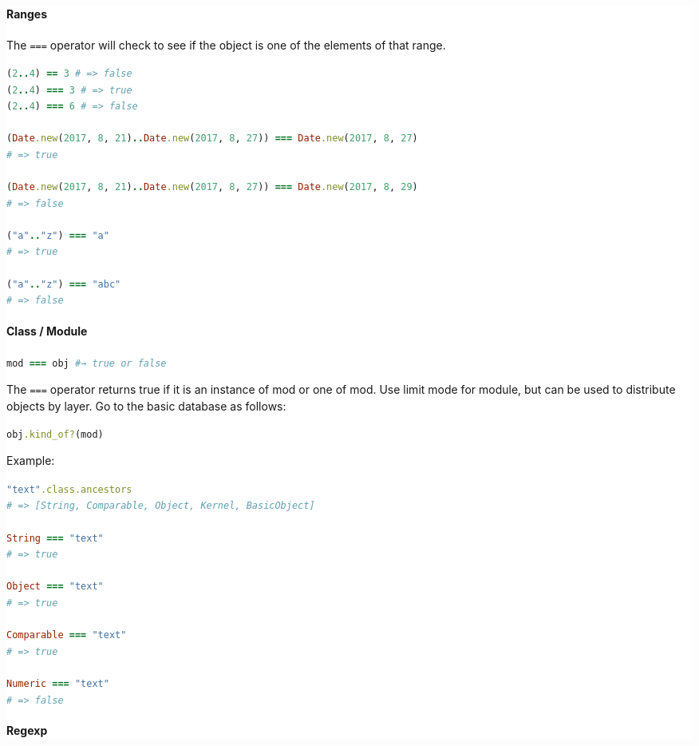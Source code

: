 #### Ranges

The `===` operator will check to see if the object is one of the elements of that range.

```ruby
(2..4) == 3 # => false
(2..4) === 3 # => true
(2..4) === 6 # => false

(Date.new(2017, 8, 21)..Date.new(2017, 8, 27)) === Date.new(2017, 8, 27)
# => true

(Date.new(2017, 8, 21)..Date.new(2017, 8, 27)) === Date.new(2017, 8, 29)
# => false

("a".."z") === "a"
# => true

("a".."z") === "abc"
# => false
```

#### Class / Module

```ruby
mod === obj #→ true or false
```

The `===` operator returns true if it is an instance of mod or one of mod. Use limit mode for module, but can be used to distribute objects by layer. Go to the basic database as follows:

```ruby
obj.kind_of?(mod)
```

Example:

```ruby
"text".class.ancestors
# => [String, Comparable, Object, Kernel, BasicObject]

String === "text"
# => true

Object === "text"
# => true

Comparable === "text"
# => true

Numeric === "text"
# => false
```

#### Regexp
